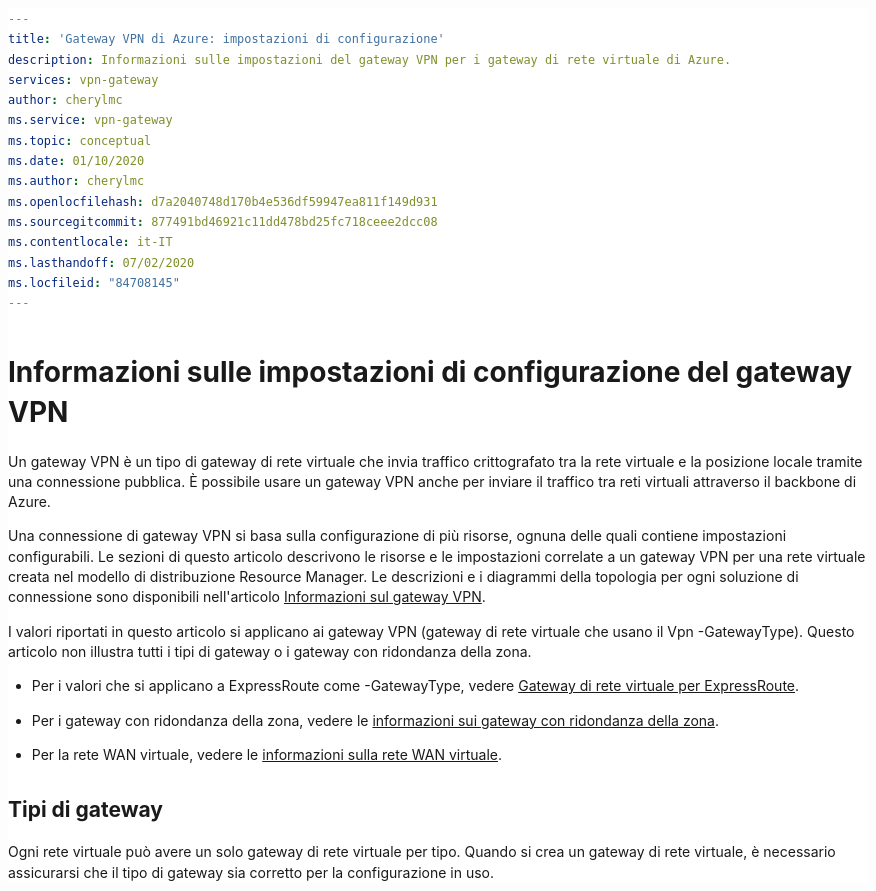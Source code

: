 ```yaml
---
title: 'Gateway VPN di Azure: impostazioni di configurazione'
description: Informazioni sulle impostazioni del gateway VPN per i gateway di rete virtuale di Azure.
services: vpn-gateway
author: cherylmc
ms.service: vpn-gateway
ms.topic: conceptual
ms.date: 01/10/2020
ms.author: cherylmc
ms.openlocfilehash: d7a2040748d170b4e536df59947ea811f149d931
ms.sourcegitcommit: 877491bd46921c11dd478bd25fc718ceee2dcc08
ms.contentlocale: it-IT
ms.lasthandoff: 07/02/2020
ms.locfileid: "84708145"
---
```

# <a name="about-vpn-gateway-configuration-settings"></a>Informazioni sulle impostazioni di configurazione del gateway VPN

Un gateway VPN è un tipo di gateway di rete virtuale che invia traffico crittografato tra la rete virtuale e la posizione locale tramite una connessione pubblica. È possibile usare un gateway VPN anche per inviare il traffico tra reti virtuali attraverso il backbone di Azure.

Una connessione di gateway VPN si basa sulla configurazione di più risorse, ognuna delle quali contiene impostazioni configurabili. Le sezioni di questo articolo descrivono le risorse e le impostazioni correlate a un gateway VPN per una rete virtuale creata nel modello di distribuzione Resource Manager. Le descrizioni e i diagrammi della topologia per ogni soluzione di connessione sono disponibili nell'articolo [Informazioni sul gateway VPN](vpn-gateway-about-vpngateways.md).

I valori riportati in questo articolo si applicano ai gateway VPN (gateway di rete virtuale che usano il Vpn -GatewayType). Questo articolo non illustra tutti i tipi di gateway o i gateway con ridondanza della zona.

* Per i valori che si applicano a ExpressRoute come -GatewayType, vedere [Gateway di rete virtuale per ExpressRoute](../expressroute/expressroute-about-virtual-network-gateways.md).

* Per i gateway con ridondanza della zona, vedere le [informazioni sui gateway con ridondanza della zona](about-zone-redundant-vnet-gateways.md).

* Per la rete WAN virtuale, vedere le [informazioni sulla rete WAN virtuale](../virtual-wan/virtual-wan-about.md).



## <a name="gateway-types"></a><a name="gwtype"></a>Tipi di gateway

Ogni rete virtuale può avere un solo gateway di rete virtuale per tipo. Quando si crea un gateway di rete virtuale, è necessario assicurarsi che il tipo di gateway sia corretto per la configurazione in uso.
